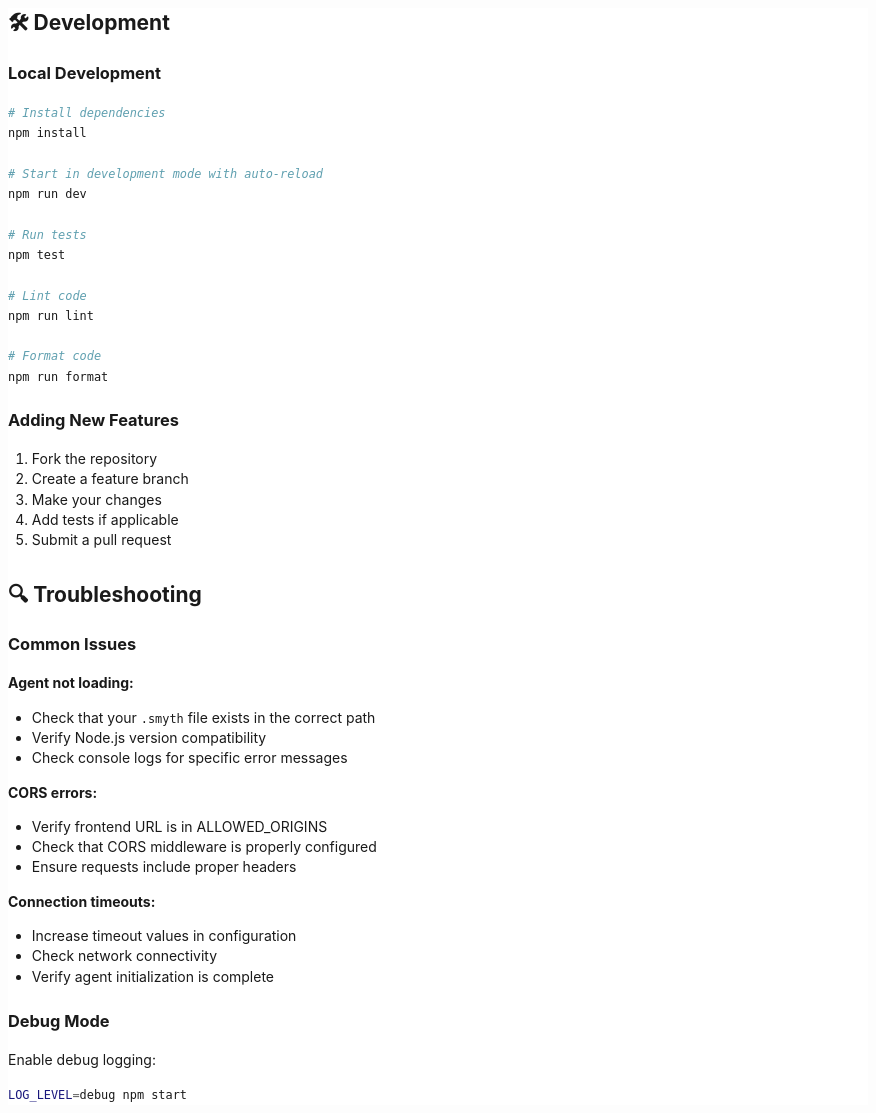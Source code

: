 ## 🛠️ Development

### Local Development

```bash
# Install dependencies
npm install

# Start in development mode with auto-reload
npm run dev

# Run tests
npm test

# Lint code
npm run lint

# Format code
npm run format
```

### Adding New Features

1. Fork the repository
2. Create a feature branch
3. Make your changes
4. Add tests if applicable
5. Submit a pull request

## 🔍 Troubleshooting

### Common Issues

**Agent not loading:**
- Check that your `.smyth` file exists in the correct path
- Verify Node.js version compatibility
- Check console logs for specific error messages

**CORS errors:**
- Verify frontend URL is in ALLOWED_ORIGINS
- Check that CORS middleware is properly configured
- Ensure requests include proper headers

**Connection timeouts:**
- Increase timeout values in configuration
- Check network connectivity
- Verify agent initialization is complete

### Debug Mode

Enable debug logging:
```bash
LOG_LEVEL=debug npm start
```

